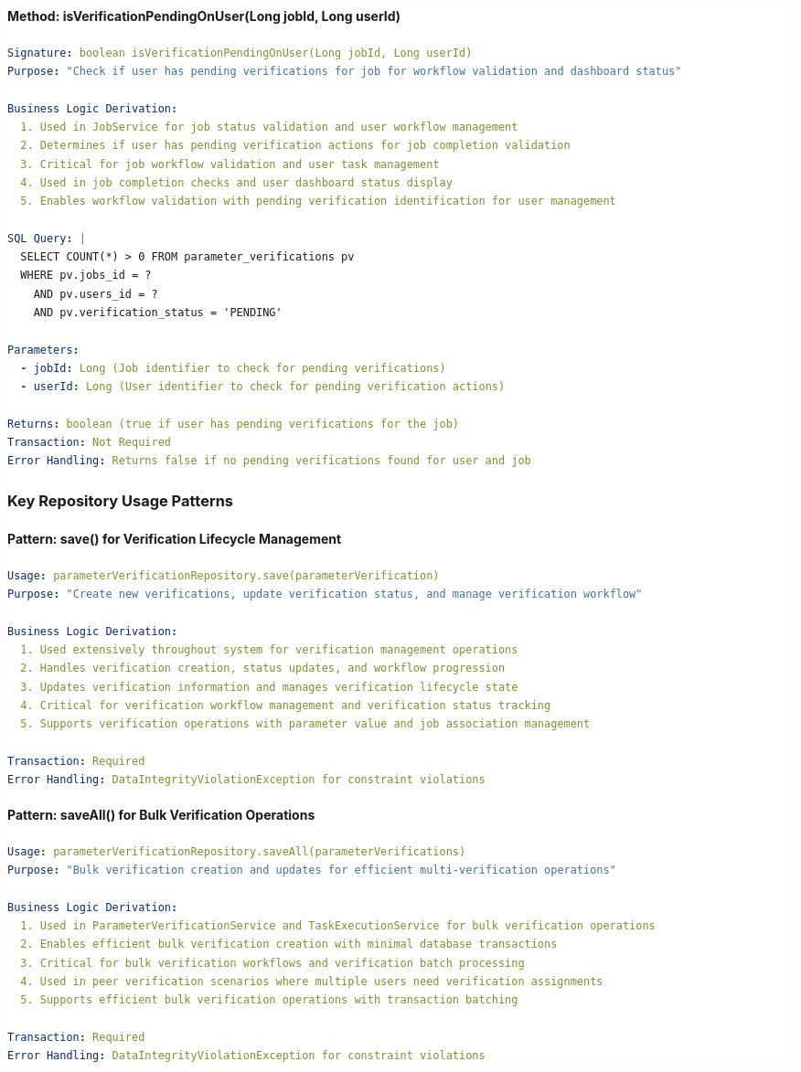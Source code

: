 #### Method: isVerificationPendingOnUser(Long jobId, Long userId)
```yaml
Signature: boolean isVerificationPendingOnUser(Long jobId, Long userId)
Purpose: "Check if user has pending verifications for job for workflow validation and dashboard status"

Business Logic Derivation:
  1. Used in JobService for job status validation and user workflow management
  2. Determines if user has pending verification actions for job completion validation
  3. Critical for job workflow validation and user task management
  4. Used in job completion checks and user dashboard status display
  5. Enables workflow validation with pending verification identification for user management

SQL Query: |
  SELECT COUNT(*) > 0 FROM parameter_verifications pv
  WHERE pv.jobs_id = ? 
    AND pv.users_id = ?
    AND pv.verification_status = 'PENDING'

Parameters:
  - jobId: Long (Job identifier to check for pending verifications)
  - userId: Long (User identifier to check for pending verification actions)

Returns: boolean (true if user has pending verifications for the job)
Transaction: Not Required
Error Handling: Returns false if no pending verifications found for user and job
```

### Key Repository Usage Patterns

#### Pattern: save() for Verification Lifecycle Management
```yaml
Usage: parameterVerificationRepository.save(parameterVerification)
Purpose: "Create new verifications, update verification status, and manage verification workflow"

Business Logic Derivation:
  1. Used extensively throughout system for verification management operations
  2. Handles verification creation, status updates, and workflow progression
  3. Updates verification information and manages verification lifecycle state
  4. Critical for verification workflow management and verification status tracking
  5. Supports verification operations with parameter value and job association management

Transaction: Required
Error Handling: DataIntegrityViolationException for constraint violations
```

#### Pattern: saveAll() for Bulk Verification Operations
```yaml
Usage: parameterVerificationRepository.saveAll(parameterVerifications)
Purpose: "Bulk verification creation and updates for efficient multi-verification operations"

Business Logic Derivation:
  1. Used in ParameterVerificationService and TaskExecutionService for bulk verification operations
  2. Enables efficient bulk verification creation with minimal database transactions
  3. Critical for bulk verification workflows and verification batch processing
  4. Used in peer verification scenarios where multiple users need verification assignments
  5. Supports efficient bulk verification operations with transaction batching

Transaction: Required
Error Handling: DataIntegrityViolationException for constraint violations
```
